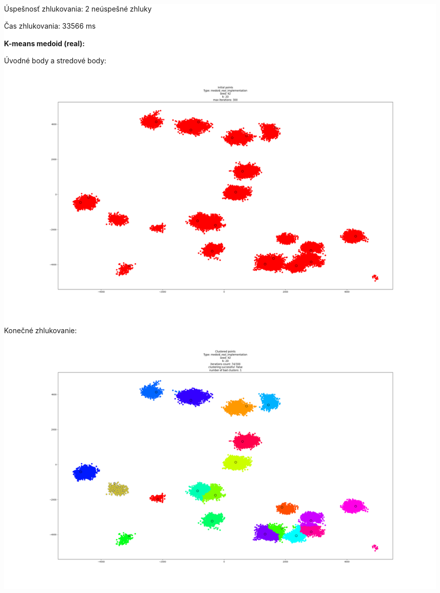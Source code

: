 Úspešnosť zhlukovania: 2 neúspešné zhluky

Čas zhlukovania: 33566 ms

**K-means medoid (real):**

Úvodné body a stredové body:

![K-means medoid (real) 42 init](./resources/archive_odovzdanie_plots/init_medoid_real_implementation_2024-11-07---02-47-04.png)

Konečné zhlukovanie:

![K-means medoid (real) 42 clustered](./resources/archive_odovzdanie_plots/clustered_medoid_real_implementation_2024-11-07---02-54-30.png)
